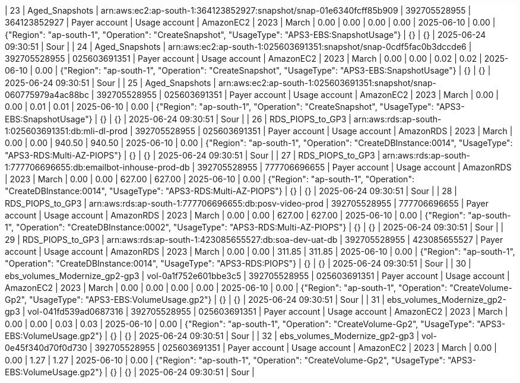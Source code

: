 | 23 | Aged_Snapshots                | arn:aws:ec2:ap-south-1:364123852927:snapshot/snap-01e6340fcff85b909 | 392705528955     | 364123852927     | Payer account      | Usage account      | AmazonEC2    | 2023 | March |                         0.00 |                  0.00 |           0.00 |           0.00 | 2025-06-10 |                 0.00 | {"Region": "ap-south-1", "Operation": "CreateSnapshot", "UsageType": "APS3-EBS:SnapshotUsage"}         | {}                                                                      | {}                     | 2025-06-24 09:30:51 | Sour   |
| 24 | Aged_Snapshots                | arn:aws:ec2:ap-south-1:025603691351:snapshot/snap-0cdf5fac0b3dccde6 | 392705528955     | 025603691351     | Payer account      | Usage account      | AmazonEC2    | 2023 | March |                         0.00 |                  0.00 |           0.02 |           0.02 | 2025-06-10 |                 0.00 | {"Region": "ap-south-1", "Operation": "CreateSnapshot", "UsageType": "APS3-EBS:SnapshotUsage"}         | {}                                                                      | {}                     | 2025-06-24 09:30:51 | Sour   |
| 25 | Aged_Snapshots                | arn:aws:ec2:ap-south-1:025603691351:snapshot/snap-060775979a4ac88bc | 392705528955     | 025603691351     | Payer account      | Usage account      | AmazonEC2    | 2023 | March |                         0.00 |                  0.00 |           0.01 |           0.01 | 2025-06-10 |                 0.00 | {"Region": "ap-south-1", "Operation": "CreateSnapshot", "UsageType": "APS3-EBS:SnapshotUsage"}         | {}                                                                      | {}                     | 2025-06-24 09:30:51 | Sour   |
| 26 | RDS_PIOPS_to_GP3              | arn:aws:rds:ap-south-1:025603691351:db:mli-dl-prod                  | 392705528955     | 025603691351     | Payer account      | Usage account      | AmazonRDS    | 2023 | March |                         0.00 |                  0.00 |         940.50 |         940.50 | 2025-06-10 |                 0.00 | {"Region": "ap-south-1", "Operation": "CreateDBInstance:0014", "UsageType": "APS3-RDS:Multi-AZ-PIOPS"} | {}                                                                      | {}                     | 2025-06-24 09:30:51 | Sour   |
| 27 | RDS_PIOPS_to_GP3              | arn:aws:rds:ap-south-1:777706696655:db:emailbot-inhouse-prod-db     | 392705528955     | 777706696655     | Payer account      | Usage account      | AmazonRDS    | 2023 | March |                         0.00 |                  0.00 |         627.00 |         627.00 | 2025-06-10 |                 0.00 | {"Region": "ap-south-1", "Operation": "CreateDBInstance:0014", "UsageType": "APS3-RDS:Multi-AZ-PIOPS"} | {}                                                                      | {}                     | 2025-06-24 09:30:51 | Sour   |
| 28 | RDS_PIOPS_to_GP3              | arn:aws:rds:ap-south-1:777706696655:db:posv-video-prod              | 392705528955     | 777706696655     | Payer account      | Usage account      | AmazonRDS    | 2023 | March |                         0.00 |                  0.00 |         627.00 |         627.00 | 2025-06-10 |                 0.00 | {"Region": "ap-south-1", "Operation": "CreateDBInstance:0002", "UsageType": "APS3-RDS:Multi-AZ-PIOPS"} | {}                                                                      | {}                     | 2025-06-24 09:30:51 | Sour   |
| 29 | RDS_PIOPS_to_GP3              | arn:aws:rds:ap-south-1:423085655527:db:soa-dev-uat-db               | 392705528955     | 423085655527     | Payer account      | Usage account      | AmazonRDS    | 2023 | March |                         0.00 |                  0.00 |         311.85 |         311.85 | 2025-06-10 |                 0.00 | {"Region": "ap-south-1", "Operation": "CreateDBInstance:0014", "UsageType": "APS3-RDS:PIOPS"}          | {}                                                                      | {}                     | 2025-06-24 09:30:51 | Sour   |
| 30 | ebs_volumes_Modernize_gp2-gp3 | vol-0a1f752e601bbe3c5                                               | 392705528955     | 025603691351     | Payer account      | Usage account      | AmazonEC2    | 2023 | March |                         0.00 |                  0.00 |           0.00 |           0.00 | 2025-06-10 |                 0.00 | {"Region": "ap-south-1", "Operation": "CreateVolume-Gp2", "UsageType": "APS3-EBS:VolumeUsage.gp2"}     | {}                                                                      | {}                     | 2025-06-24 09:30:51 | Sour   |
| 31 | ebs_volumes_Modernize_gp2-gp3 | vol-041fd539ad0687316                                               | 392705528955     | 025603691351     | Payer account      | Usage account      | AmazonEC2    | 2023 | March |                         0.00 |                  0.00 |           0.03 |           0.03 | 2025-06-10 |                 0.00 | {"Region": "ap-south-1", "Operation": "CreateVolume-Gp2", "UsageType": "APS3-EBS:VolumeUsage.gp2"}     | {}                                                                      | {}                     | 2025-06-24 09:30:51 | Sour   |
| 32 | ebs_volumes_Modernize_gp2-gp3 | vol-0e45f340d70f0d730                                               | 392705528955     | 025603691351     | Payer account      | Usage account      | AmazonEC2    | 2023 | March |                         0.00 |                  0.00 |           1.27 |           1.27 | 2025-06-10 |                 0.00 | {"Region": "ap-south-1", "Operation": "CreateVolume-Gp2", "UsageType": "APS3-EBS:VolumeUsage.gp2"}     | {}                                                                      | {}                     | 2025-06-24 09:30:51 | Sour   |